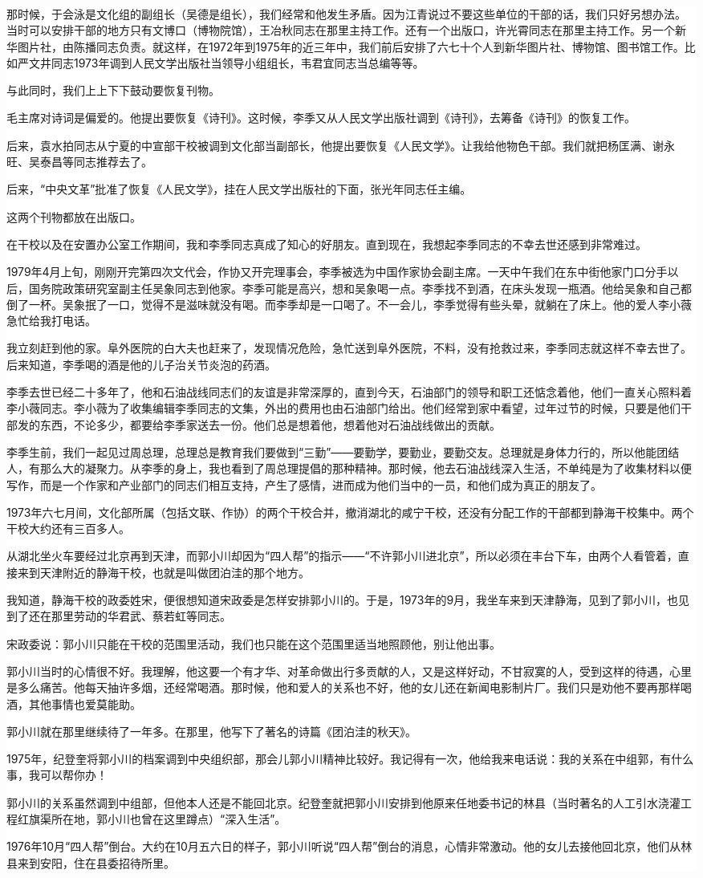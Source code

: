   那时候，于会泳是文化组的副组长（吴德是组长），我们经常和他发生矛盾。因为江青说过不要这些单位的干部的话，我们只好另想办法。当时可以安排干部的地方只有文博口（博物院馆），王冶秋同志在那里主持工作。还有一个出版口，许光霄同志在那里主持工作。另一个新华图片社，由陈播同志负责。就这样，在1972年到1975年的近三年中，我们前后安排了六七十个人到新华图片社、博物馆、图书馆工作。比如严文井同志1973年调到人民文学出版社当领导小组组长，韦君宜同志当总编等等。
 </p>
 <p>
  与此同时，我们上上下下鼓动要恢复刊物。
 </p>
 <p>
  毛主席对诗词是偏爱的。他提出要恢复《诗刊》。这时候，李季又从人民文学出版社调到《诗刊》，去筹备《诗刊》的恢复工作。
 </p>
 <p>
  后来，袁水拍同志从宁夏的中宣部干校被调到文化部当副部长，他提出要恢复《人民文学》。让我给他物色干部。我们就把杨匡满、谢永旺、吴泰昌等同志推荐去了。
 </p>
 <p>
  后来，“中央文革”批准了恢复《人民文学》，挂在人民文学出版社的下面，张光年同志任主编。
 </p>
 <p>
  这两个刊物都放在出版口。
 </p>
 <p>
  在干校以及在安置办公室工作期间，我和李季同志真成了知心的好朋友。直到现在，我想起李季同志的不幸去世还感到非常难过。
 </p>
 <p>
  1979年4月上旬，刚刚开完第四次文代会，作协又开完理事会，李季被选为中国作家协会副主席。一天中午我们在东中街他家门口分手以后，国务院政策研究室副主任吴象同志到他家。李季可能是高兴，想和吴象喝一点。李季找不到酒，在床头发现一瓶酒。他给吴象和自己都倒了一杯。吴象抿了一口，觉得不是滋味就没有喝。而李季却是一口喝了。不一会儿，李季觉得有些头晕，就躺在了床上。他的爱人李小薇急忙给我打电话。
 </p>
 <p>
  我立刻赶到他的家。阜外医院的白大夫也赶来了，发现情况危险，急忙送到阜外医院，不料，没有抢救过来，李季同志就这样不幸去世了。后来知道，李季喝的酒是他的儿子治关节炎泡的药酒。
 </p>
 <p>
  李季去世已经二十多年了，他和石油战线同志们的友谊是非常深厚的，直到今天，石油部门的领导和职工还惦念着他，他们一直关心照料着李小薇同志。李小薇为了收集编辑李季同志的文集，外出的费用也由石油部门给出。他们经常到家中看望，过年过节的时候，只要是他们干部发的东西，不论多少，都要给李季家送去一份。他们总是想着他，想着他对石油战线做出的贡献。
 </p>
 <p>
  李季生前，我们一起见过周总理，总理总是教育我们要做到“三勤”——要勤学，要勤业，要勤交友。总理就是身体力行的，所以他能团结人，有那么大的凝聚力。从李季的身上，我也看到了周总理提倡的那种精神。那时候，他去石油战线深入生活，不单纯是为了收集材料以便写作，而是一个作家和产业部门的同志们相互支持，产生了感情，进而成为他们当中的一员，和他们成为真正的朋友了。
 </p>
 <p>
  1973年六七月间，文化部所属（包括文联、作协）的两个干校合并，撤消湖北的咸宁干校，还没有分配工作的干部都到静海干校集中。两个干校大约还有三百多人。
 </p>
 <p>
  从湖北坐火车要经过北京再到天津，而郭小川却因为“四人帮”的指示——“不许郭小川进北京”，所以必须在丰台下车，由两个人看管着，直接来到天津附近的静海干校，也就是叫做团泊洼的那个地方。
 </p>
 <p>
  我知道，静海干校的政委姓宋，便很想知道宋政委是怎样安排郭小川的。于是，1973年的9月，我坐车来到天津静海，见到了郭小川，也见到了还在那里劳动的华君武、蔡若虹等同志。
 </p>
 <p>
  宋政委说：郭小川只能在干校的范围里活动，我们也只能在这个范围里适当地照顾他，别让他出事。
 </p>
 <p>
  郭小川当时的心情很不好。我理解，他这要一个有才华、对革命做出行多贡献的人，又是这样好动，不甘寂寞的人，受到这样的待遇，心里是多么痛苦。他每天抽许多烟，还经常喝酒。那时候，他和爱人的关系也不好，他的女儿还在新闻电影制片厂。我们只是劝他不要再那样喝酒，其他事情也爱莫能助。
 </p>
 <p>
  郭小川就在那里继续待了一年多。在那里，他写下了著名的诗篇《团泊洼的秋天》。
 </p>
 <p>
  1975年，纪登奎将郭小川的档案调到中央组织部，那会儿郭小川精神比较好。我记得有一次，他给我来电话说：我的关系在中组郭，有什么事，我可以帮你办！
 </p>
 <p>
  郭小川的关系虽然调到中组部，但他本人还是不能回北京。纪登奎就把郭小川安排到他原来任地委书记的林县（当时著名的人工引水浇灌工程红旗渠所在地，郭小川也曾在这里蹲点）“深入生活”。
 </p>
 <p>
  1976年10月“四人帮”倒台。大约在10月五六日的样子，郭小川听说“四人帮”倒台的消息，心情非常激动。他的女儿去接他回北京，他们从林县来到安阳，住在县委招待所里。